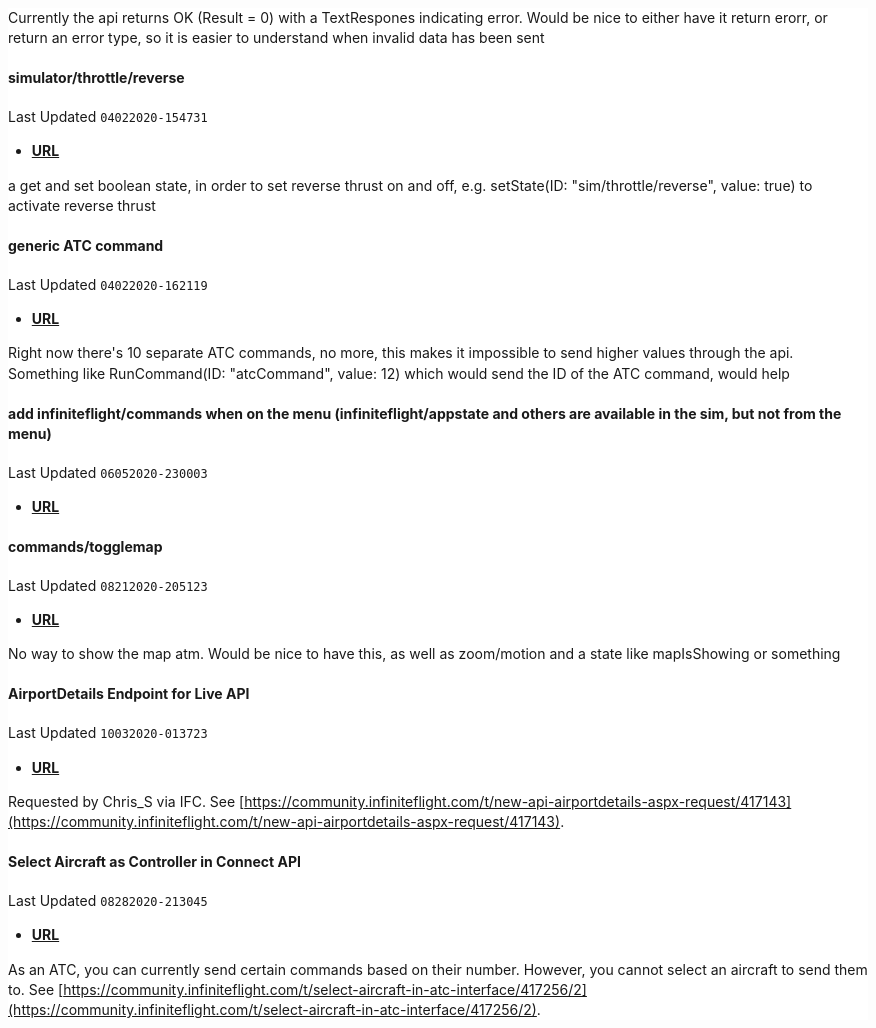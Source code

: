 Currently the api returns OK (Result = 0) with a TextRespones indicating error. Would be nice to either have it return erorr, or return an error type, so it is easier to understand when invalid data has been sent

#### simulator/throttle/reverse

Last Updated `04022020-154731`

- [**URL**](https://trello.com/c/SVNDVLUU/8-simulator-throttle-reverse)

a get and set boolean state, in order to set reverse thrust on and off, e.g. setState(ID: "sim/throttle/reverse", value: true) to activate reverse thrust

#### generic ATC command

Last Updated `04022020-162119`

- [**URL**](https://trello.com/c/870YvUD7/9-generic-atc-command)

Right now there's 10 separate ATC commands, no more, this makes it impossible to send higher values through the api. Something like RunCommand(ID: "atcCommand", value: 12) which would send the ID of the ATC command, would help

#### add infiniteflight/commands when on the menu (infiniteflight/appstate and others are available in the sim, but not from the menu)

Last Updated `06052020-230003`

- [**URL**](https://trello.com/c/NRYWH6CW/18-add-infiniteflight-commands-when-on-the-menu-infiniteflight-appstate-and-others-are-available-in-the-sim-but-not-from-the-menu)

#### commands/togglemap

Last Updated `08212020-205123`

- [**URL**](https://trello.com/c/jhJtW2A9/19-commands-togglemap)

No way to show the map atm. Would be nice to have this, as well as zoom/motion and a state like mapIsShowing or something

#### AirportDetails Endpoint for Live API

Last Updated `10032020-013723`

- [**URL**](https://trello.com/c/jcCT7pWm/23-airportdetails-endpoint-for-live-api)

Requested by Chris_S via IFC. See [https://community.infiniteflight.com/t/new-api-airportdetails-aspx-request/417143](https://community.infiniteflight.com/t/new-api-airportdetails-aspx-request/417143).

#### Select Aircraft as Controller in Connect API

Last Updated `08282020-213045`

- [**URL**](https://trello.com/c/Me51efBe/25-select-aircraft-as-controller-in-connect-api)

As an ATC, you can currently send certain commands based on their number. However, you cannot select an aircraft to send them to. See [https://community.infiniteflight.com/t/select-aircraft-in-atc-interface/417256/2](https://community.infiniteflight.com/t/select-aircraft-in-atc-interface/417256/2).
